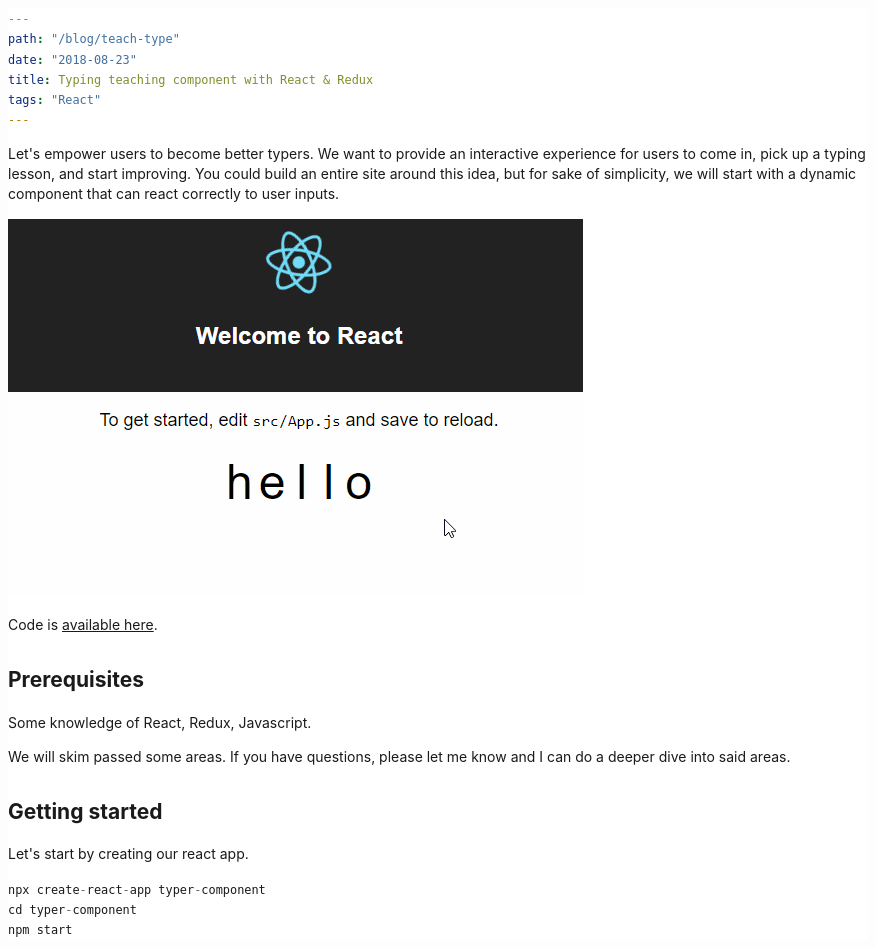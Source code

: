 ```yaml
---
path: "/blog/teach-type"
date: "2018-08-23"
title: Typing teaching component with React & Redux
tags: "React"
---
```


Let's empower users to become better typers. We want to provide an interactive experience for users to come in, pick up a typing lesson, and start improving. You could build an entire site around this idea, but for sake of simplicity, we will start with a dynamic component that can react correctly to user inputs.

![Animation of the typer trainer in action](./animated-typer.gif)

Code is [available here](https://github.com/Jtfinlay/typer-component/tree/blog1).

## Prerequisites

Some knowledge of React, Redux, Javascript. 

We will skim passed some areas. If you have questions, please let me know and I can do a deeper dive into said areas.

## Getting started

Let's start by creating our react app.

```javascript
npx create-react-app typer-component
cd typer-component
npm start
```

